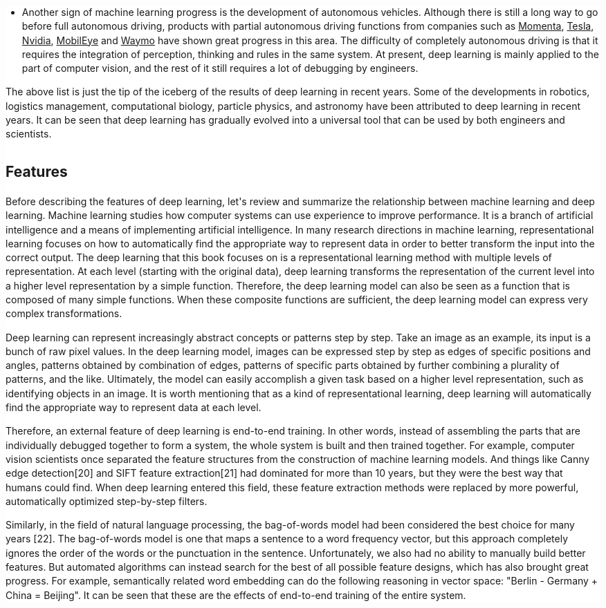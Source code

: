 * Another sign of machine learning progress is the development of autonomous vehicles. Although there is still a long way to go before full autonomous driving, products with partial autonomous driving functions from companies such as [Momenta](http://www.momenta.com), [Tesla](http://www.tesla.com), [Nvidia](http://www.nvidia.com), [MobilEye](http://www.mobileye.com) and [Waymo](http://www.waymo.com) have shown great progress in this area. The difficulty of completely autonomous driving is that it requires the integration of perception, thinking and rules in the same system. At present, deep learning is mainly applied to the part of computer vision, and the rest of it still requires a lot of debugging by engineers.

The above list is just the tip of the iceberg of the results of deep learning in recent years. Some of the developments in robotics, logistics management, computational biology, particle physics, and astronomy have been attributed to deep learning in recent years. It can be seen that deep learning has gradually evolved into a universal tool that can be used by both engineers and scientists.


## Features

Before describing the features of deep learning, let's review and summarize the relationship between machine learning and deep learning. Machine learning studies how computer systems can use experience to improve performance. It is a branch of artificial intelligence and a means of implementing artificial intelligence. In many research directions in machine learning, representational learning focuses on how to automatically find the appropriate way to represent data in order to better transform the input into the correct output. The deep learning that this book focuses on is a representational learning method with multiple levels of representation. At each level (starting with the original data), deep learning transforms the representation of the current level into a higher level representation by a simple function. Therefore, the deep learning model can also be seen as a function that is composed of many simple functions. When these composite functions are sufficient, the deep learning model can express very complex transformations.

Deep learning can represent increasingly abstract concepts or patterns step by step. Take an image as an example, its input is a bunch of raw pixel values. In the deep learning model, images can be expressed step by step as edges of specific positions and angles, patterns obtained by combination of edges, patterns of specific parts obtained by further combining a plurality of patterns, and the like. Ultimately, the model can easily accomplish a given task based on a higher level representation, such as identifying objects in an image. It is worth mentioning that as a kind of representational learning, deep learning will automatically find the appropriate way to represent data at each level.

Therefore, an external feature of deep learning is end-to-end training. In other words, instead of assembling the parts that are individually debugged together to form a system, the whole system is built and then trained together. For example, computer vision scientists once separated the feature structures from the construction of machine learning models. And things like Canny edge detection[20] and SIFT feature extraction[21] had dominated for more than 10 years, but they were the best way that humans could find. When deep learning entered this field, these feature extraction methods were replaced by more powerful, automatically optimized step-by-step filters.

Similarly, in the field of natural language processing, the bag-of-words model had been considered the best choice for many years [22]. The bag-of-words model is one that maps a sentence to a word frequency vector, but this approach completely ignores the order of the words or the punctuation in the sentence. Unfortunately, we also had no ability to manually build better features. But automated algorithms can instead search for the best of all possible feature designs, which has also brought great progress. For example, semantically related word embedding can do the following reasoning in vector space: "Berlin - Germany + China = Beijing". It can be seen that these are the effects of end-to-end training of the entire system.
